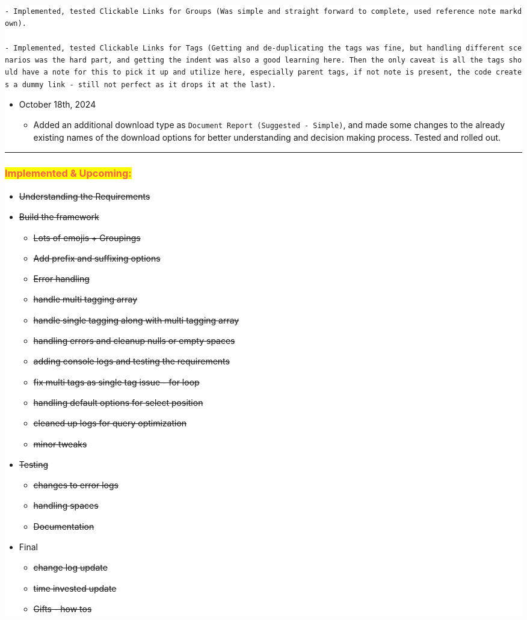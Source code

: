     - Implemented, tested Clickable Links for Groups (Was simple and straight forward to complete, used reference note markdown).

    - Implemented, tested Clickable Links for Tags (Getting and de-duplicating the tags was fine, but handling different scenarios was the hard part, and getting the indent was also a good learning here. Then the only caveat is all the tags should have a note for this to pick it up and utilize here, especially parent tags, if not note is present, the code creates a dummy link - still not perfect as it drops it at the last).

- October 18th, 2024

    - Added an additional download type as `Document Report (Suggested - Simple)`, and made some changes to the already existing names of the download options for better understanding and decision making process. Tested and rolled out.

---

### <mark style="color:#F5614C;">**Implemented & Upcoming:**</mark>

- ~~Understanding the Requirements~~

- ~~Build the framework~~

    - ~~Lots of emojis + Groupings~~

    - ~~Add prefix and suffixing options~~

    - ~~Error handling~~

    - ~~handle multi tagging array~~

    - ~~handle single tagging along with multi tagging array~~

    - ~~handling errors and cleanup nulls or empty spaces~~

    - ~~adding console logs and testing the requirements~~

    - ~~fix multi tags as single tag issue - for loop~~

    - ~~handling default options for select position~~

    - ~~cleaned up logs for query optimization~~

    - ~~minor tweaks~~

- ~~Testing~~

    - ~~changes to error logs~~

    - ~~handling spaces~~

    - ~~Documentation~~

- Final

    - ~~change log update~~

    - ~~time invested update~~

    - ~~Gifts - how tos~~
